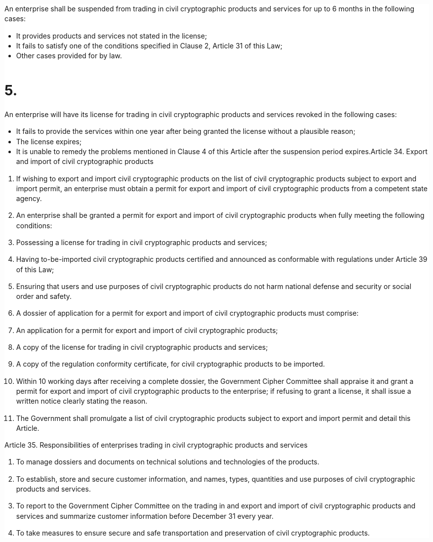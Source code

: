 An enterprise shall be suspended from trading in civil cryptographic products and services for up to 6 months in the following cases:  
  
- It provides products and services not stated in the license;  
- It fails to satisfy one of the conditions specified in Clause 2, Article 31 of this Law;  
- Other cases provided for by law.  
  
# 5.  
  
An enterprise will have its license for trading in civil cryptographic products and services revoked in the following cases:  
  
- It fails to provide the services within one year after being granted the license without a plausible reason;  
- The license expires;  
- It is unable to remedy the problems mentioned in Clause 4 of this Article after the suspension period expires.Article 34. Export and import of civil cryptographic products  
  
1. If wishing to export and import civil cryptographic products on the list of civil cryptographic products subject to export and import permit, an enterprise must obtain a permit for export and import of civil cryptographic products from a competent state agency.  
  
2. An enterprise shall be granted a permit for export and import of civil cryptographic products when fully meeting the following conditions:  
1. Possessing a license for trading in civil cryptographic products and services;  
2. Having to-be-imported civil cryptographic products certified and announced as conformable with regulations under Article 39 of this Law;  
3. Ensuring that users and use purposes of civil cryptographic products do not harm national defense and security or social order and safety.  
  
3. A dossier of application for a permit for export and import of civil cryptographic products must comprise:  
1. An application for a permit for export and import of civil cryptographic products;  
2. A copy of the license for trading in civil cryptographic products and services;  
3. A copy of the regulation conformity certificate, for civil cryptographic products to be imported.  
  
4. Within 10 working days after receiving a complete dossier, the Government Cipher Committee shall appraise it and grant a permit for export and import of civil cryptographic products to the enterprise; if refusing to grant a license, it shall issue a written notice clearly stating the reason.  
  
5. The Government shall promulgate a list of civil cryptographic products subject to export and import permit and detail this Article.  
  
Article 35. Responsibilities of enterprises trading in civil cryptographic products and services  
  
1. To manage dossiers and documents on technical solutions and technologies of the products.  
  
2. To establish, store and secure customer information, and names, types, quantities and use purposes of civil cryptographic products and services.  
  
3. To report to the Government Cipher Committee on the trading in and export and import of civil cryptographic products and services and summarize customer information before December 31 every year.  
  
4. To take measures to ensure secure and safe transportation and preservation of civil cryptographic products.  
  